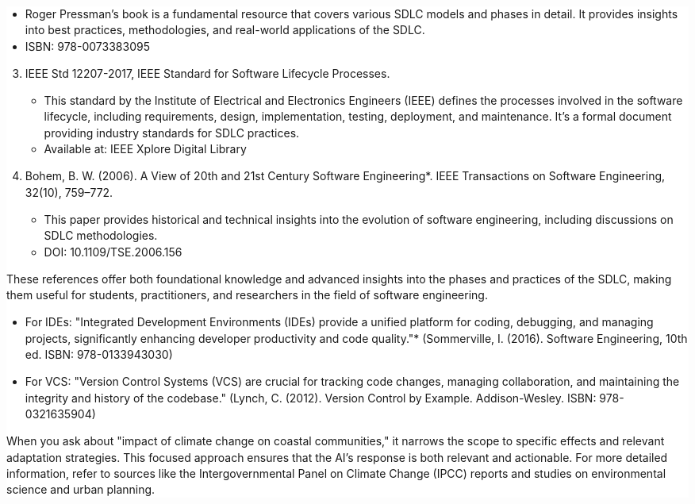    - Roger Pressman’s book is a fundamental resource that covers various SDLC models and phases in detail. It provides insights into best practices, methodologies, and real-world applications of the SDLC.
   - ISBN: 978-0073383095

3. IEEE Std 12207-2017, IEEE Standard for Software Lifecycle Processes.

   - This standard by the Institute of Electrical and Electronics Engineers (IEEE) defines the processes involved in the software lifecycle, including requirements, design, implementation, testing, deployment, and maintenance. It’s a formal document providing industry standards for SDLC practices.
   - Available at: IEEE Xplore Digital Library

4. Bohem, B. W. (2006). A View of 20th and 21st Century Software Engineering\*. IEEE Transactions on Software Engineering, 32(10), 759–772.
   - This paper provides historical and technical insights into the evolution of software engineering, including discussions on SDLC methodologies.
   - DOI: 10.1109/TSE.2006.156

These references offer both foundational knowledge and advanced insights into the phases and practices of the SDLC, making them useful for students, practitioners, and researchers in the field of software engineering.

- For IDEs: "Integrated Development Environments (IDEs) provide a unified platform for coding, debugging, and managing projects, significantly enhancing developer productivity and code quality."\* (Sommerville, I. (2016). Software Engineering, 10th ed. ISBN: 978-0133943030)

- For VCS: "Version Control Systems (VCS) are crucial for tracking code changes, managing collaboration, and maintaining the integrity and history of the codebase." (Lynch, C. (2012). Version Control by Example. Addison-Wesley. ISBN: 978-0321635904)

When you ask about "impact of climate change on coastal communities," it narrows the scope to specific effects and relevant adaptation strategies. This focused approach ensures that the AI’s response is both relevant and actionable. For more detailed information, refer to sources like the Intergovernmental Panel on Climate Change (IPCC) reports and studies on environmental science and urban planning.
